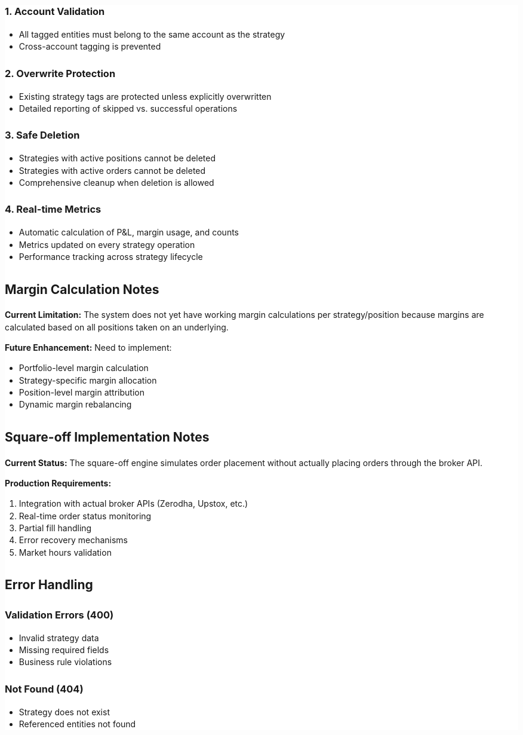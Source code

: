### 1. Account Validation
- All tagged entities must belong to the same account as the strategy
- Cross-account tagging is prevented

### 2. Overwrite Protection
- Existing strategy tags are protected unless explicitly overwritten
- Detailed reporting of skipped vs. successful operations

### 3. Safe Deletion
- Strategies with active positions cannot be deleted
- Strategies with active orders cannot be deleted
- Comprehensive cleanup when deletion is allowed

### 4. Real-time Metrics
- Automatic calculation of P&L, margin usage, and counts
- Metrics updated on every strategy operation
- Performance tracking across strategy lifecycle

## Margin Calculation Notes

**Current Limitation:** The system does not yet have working margin calculations per strategy/position because margins are calculated based on all positions taken on an underlying. 

**Future Enhancement:** Need to implement:
- Portfolio-level margin calculation
- Strategy-specific margin allocation
- Position-level margin attribution
- Dynamic margin rebalancing

## Square-off Implementation Notes

**Current Status:** The square-off engine simulates order placement without actually placing orders through the broker API.

**Production Requirements:**
1. Integration with actual broker APIs (Zerodha, Upstox, etc.)
2. Real-time order status monitoring
3. Partial fill handling
4. Error recovery mechanisms
5. Market hours validation

## Error Handling

### Validation Errors (400)
- Invalid strategy data
- Missing required fields
- Business rule violations

### Not Found (404)
- Strategy does not exist
- Referenced entities not found
